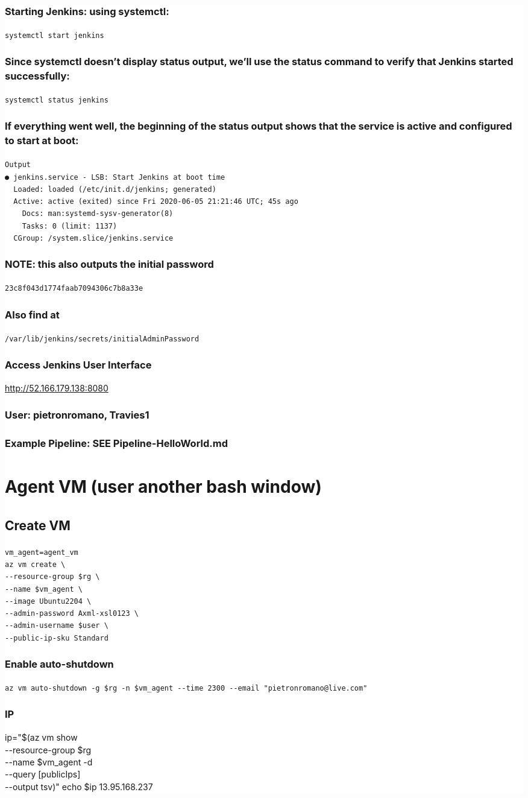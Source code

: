 ### Starting Jenkins: using systemctl:
    systemctl start jenkins

### Since systemctl doesn’t display status output, we’ll use the status command to verify that Jenkins started successfully:
    systemctl status jenkins
### If everything went well, the beginning of the status output shows that the service is active and configured to start at boot:
    Output
    ● jenkins.service - LSB: Start Jenkins at boot time
      Loaded: loaded (/etc/init.d/jenkins; generated)
      Active: active (exited) since Fri 2020-06-05 21:21:46 UTC; 45s ago
        Docs: man:systemd-sysv-generator(8)
        Tasks: 0 (limit: 1137)
      CGroup: /system.slice/jenkins.service

### NOTE: this also outputs the initial password
    23c8f043d1774faab7094306c7b8a33e
### Also find at
    /var/lib/jenkins/secrets/initialAdminPassword

### Access Jenkins User Interface
http://52.166.179.138:8080
### User: pietronromano, Travies1

### Example Pipeline: SEE Pipeline-HelloWorld.md 

# Agent  VM (user another bash window)
## Create VM
    vm_agent=agent_vm
    az vm create \
    --resource-group $rg \
    --name $vm_agent \
    --image Ubuntu2204 \
    --admin-password Axml-xsl0123 \
    --admin-username $user \
    --public-ip-sku Standard
  
### Enable auto-shutdown
    az vm auto-shutdown -g $rg -n $vm_agent --time 2300 --email "pietronromano@live.com" 

### IP
  ip="$(az vm show \
    --resource-group $rg \
    --name $vm_agent -d \
    --query [publicIps] \
    --output tsv)"
  echo $ip
  13.95.168.237
